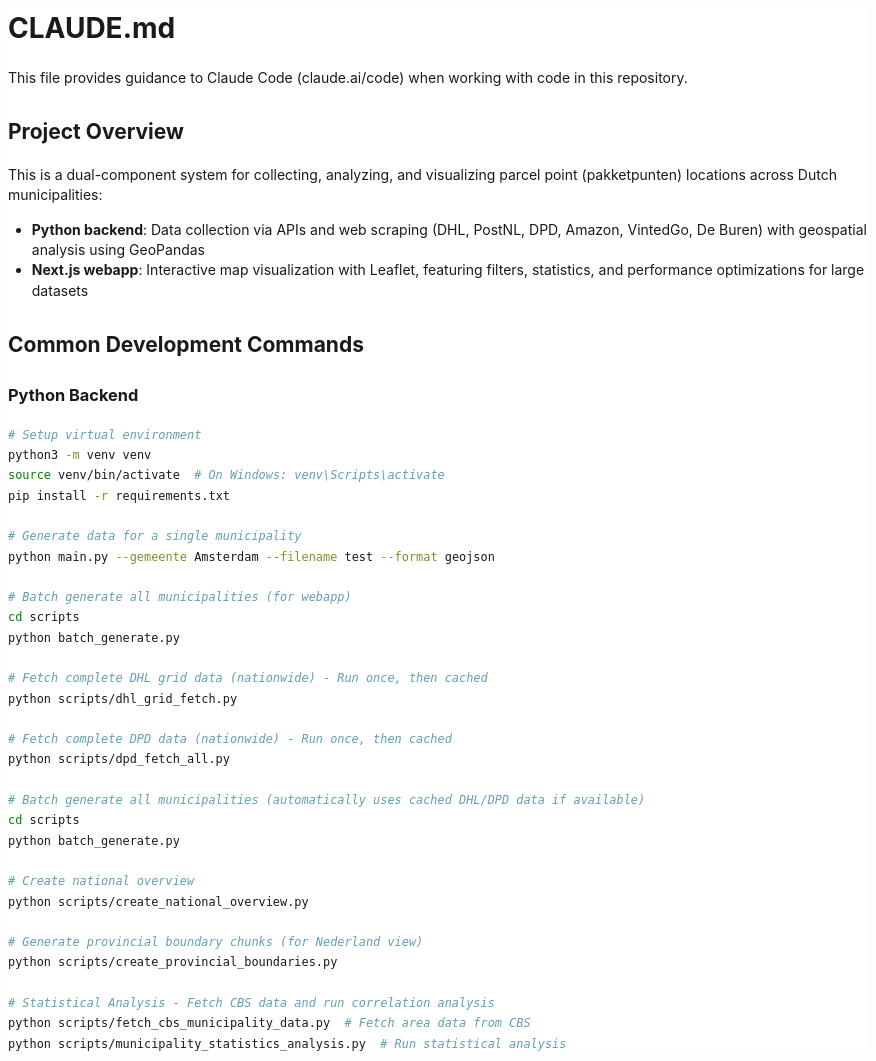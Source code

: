 # CLAUDE.md

This file provides guidance to Claude Code (claude.ai/code) when working with code in this repository.

## Project Overview

This is a dual-component system for collecting, analyzing, and visualizing parcel point (pakketpunten) locations across Dutch municipalities:
- **Python backend**: Data collection via APIs and web scraping (DHL, PostNL, DPD, Amazon, VintedGo, De Buren) with geospatial analysis using GeoPandas
- **Next.js webapp**: Interactive map visualization with Leaflet, featuring filters, statistics, and performance optimizations for large datasets

## Common Development Commands

### Python Backend

```bash
# Setup virtual environment
python3 -m venv venv
source venv/bin/activate  # On Windows: venv\Scripts\activate
pip install -r requirements.txt

# Generate data for a single municipality
python main.py --gemeente Amsterdam --filename test --format geojson

# Batch generate all municipalities (for webapp)
cd scripts
python batch_generate.py

# Fetch complete DHL grid data (nationwide) - Run once, then cached
python scripts/dhl_grid_fetch.py

# Fetch complete DPD data (nationwide) - Run once, then cached
python scripts/dpd_fetch_all.py

# Batch generate all municipalities (automatically uses cached DHL/DPD data if available)
cd scripts
python batch_generate.py

# Create national overview
python scripts/create_national_overview.py

# Generate provincial boundary chunks (for Nederland view)
python scripts/create_provincial_boundaries.py

# Statistical Analysis - Fetch CBS data and run correlation analysis
python scripts/fetch_cbs_municipality_data.py  # Fetch area data from CBS
python scripts/municipality_statistics_analysis.py  # Run statistical analysis
```
